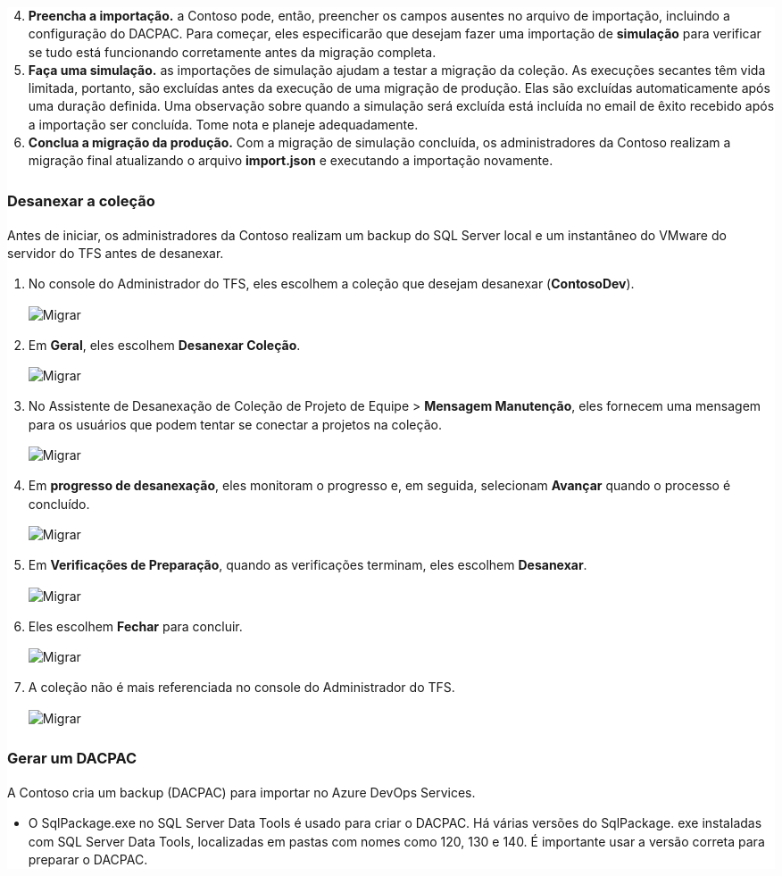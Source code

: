 4. **Preencha a importação.** a Contoso pode, então, preencher os campos ausentes no arquivo de importação, incluindo a configuração do DACPAC. Para começar, eles especificarão que desejam fazer uma importação de **simulação** para verificar se tudo está funcionando corretamente antes da migração completa.
5. **Faça uma simulação.** as importações de simulação ajudam a testar a migração da coleção. As execuções secantes têm vida limitada, portanto, são excluídas antes da execução de uma migração de produção. Elas são excluídas automaticamente após uma duração definida. Uma observação sobre quando a simulação será excluída está incluída no email de êxito recebido após a importação ser concluída. Tome nota e planeje adequadamente.
6. **Conclua a migração da produção.** Com a migração de simulação concluída, os administradores da Contoso realizam a migração final atualizando o arquivo **import.json** e executando a importação novamente.

### <a name="detach-the-collection"></a>Desanexar a coleção

Antes de iniciar, os administradores da Contoso realizam um backup do SQL Server local e um instantâneo do VMware do servidor do TFS antes de desanexar.

1. No console do Administrador do TFS, eles escolhem a coleção que desejam desanexar (**ContosoDev**).

    ![Migrar](./media/contoso-migration-tfs-vsts/migrate1.png)

2. Em **Geral**, eles escolhem **Desanexar Coleção**.

    ![Migrar](./media/contoso-migration-tfs-vsts/migrate2.png)

3. No Assistente de Desanexação de Coleção de Projeto de Equipe > **Mensagem Manutenção**, eles fornecem uma mensagem para os usuários que podem tentar se conectar a projetos na coleção.

    ![Migrar](./media/contoso-migration-tfs-vsts/migrate3.png)

4. Em **progresso de desanexação**, eles monitoram o progresso e, em seguida, selecionam **Avançar** quando o processo é concluído.

    ![Migrar](./media/contoso-migration-tfs-vsts/migrate4.png)

5. Em **Verificações de Preparação**, quando as verificações terminam, eles escolhem **Desanexar**.

    ![Migrar](./media/contoso-migration-tfs-vsts/migrate5.png)

6. Eles escolhem **Fechar** para concluir.

    ![Migrar](./media/contoso-migration-tfs-vsts/migrate6.png)

7. A coleção não é mais referenciada no console do Administrador do TFS.

    ![Migrar](./media/contoso-migration-tfs-vsts/migrate7.png)

### <a name="generate-a-dacpac"></a>Gerar um DACPAC

A Contoso cria um backup (DACPAC) para importar no Azure DevOps Services.

- O SqlPackage.exe no SQL Server Data Tools é usado para criar o DACPAC. Há várias versões do SqlPackage. exe instaladas com SQL Server Data Tools, localizadas em pastas com nomes como 120, 130 e 140. É importante usar a versão correta para preparar o DACPAC.
